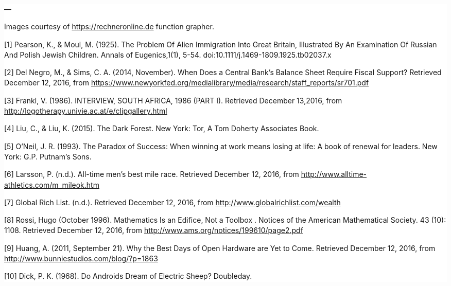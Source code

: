 —

Images courtesy of https://rechneronline.de function grapher.

[1] Pearson, K., & Moul, M. (1925). The Problem Of Alien Immigration Into Great Britain, Illustrated By An Examination Of Russian And Polish Jewish Children. Annals of Eugenics,1(1), 5-54. doi:10.1111/j.1469-1809.1925.tb02037.x

[2] Del Negro, M., & Sims, C. A. (2014, November). When Does a Central Bank’s Balance Sheet Require Fiscal Support? Retrieved December 12, 2016, from https://www.newyorkfed.org/medialibrary/media/research/staff_reports/sr701.pdf

[3] Frankl, V. (1986). INTERVIEW, SOUTH AFRICA, 1986 (PART I). Retrieved December 13,2016, from http://logotherapy.univie.ac.at/e/clipgallery.html

[4] Liu, C., & Liu, K. (2015). The Dark Forest. New York: Tor, A Tom Doherty Associates Book.

[5] O’Neil, J. R. (1993). The Paradox of Success: When winning at work means losing at life: A book of renewal for leaders. New York: G.P. Putnam’s Sons.

[6] Larsson, P. (n.d.). All-time men’s best mile race. Retrieved December 12, 2016, from http://www.alltime-athletics.com/m_mileok.htm

[7] Global Rich List. (n.d.). Retrieved December 12, 2016, from http://www.globalrichlist.com/wealth

[8] Rossi, Hugo (October 1996). Mathematics Is an Edifice, Not a Toolbox . Notices of the American Mathematical Society. 43 (10): 1108. Retrieved December 12, 2016, from http://www.ams.org/notices/199610/page2.pdf

[9] Huang, A. (2011, September 21). Why the Best Days of Open Hardware are Yet to Come. Retrieved December 12, 2016, from http://www.bunniestudios.com/blog/?p=1863

[10] Dick, P. K. (1968). Do Androids Dream of Electric Sheep? Doubleday.
